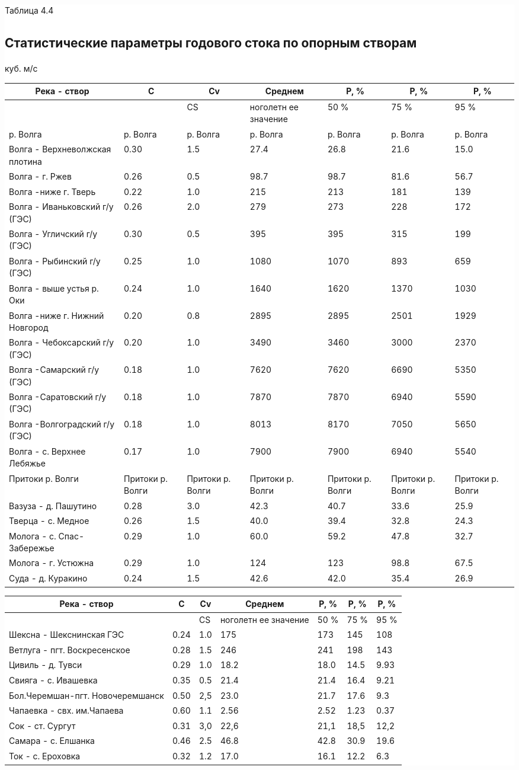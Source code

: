 Таблица 4.4

## Статистические параметры годового стока по опорным створам

куб. м/с

| Река - створ                   | С                | Сv               | Среднем               | Р, %             | Р, %             | Р, %             |
|--------------------------------|------------------|------------------|-----------------------|------------------|------------------|------------------|
|                                |                  | СS               | ноголетн ее  значение | 50 %             | 75 %             | 95 %             |
| р. Волга                       | р. Волга         | р. Волга         | р. Волга              | р. Волга         | р. Волга         | р. Волга         |
| Волга - Верхневолжская плотина | 0.30             | 1.5              | 27.4                  | 26.8             | 21.6             | 15.0             |
| Волга - г. Ржев                | 0.26             | 0.5              | 98.7                  | 98.7             | 81.6             | 56.7             |
| Волга -ниже г. Тверь           | 0.22             | 1.0              | 215                   | 213              | 181              | 139              |
| Волга - Иваньковский г/у (ГЭС) | 0.26             | 2.0              | 279                   | 273              | 228              | 172              |
| Волга - Угличский г/у (ГЭС)    | 0.30             | 0.5              | 395                   | 395              | 315              | 199              |
| Волга - Рыбинский г/у (ГЭС)    | 0.25             | 1.0              | 1080                  | 1070             | 893              | 659              |
| Волга - выше устья р. Оки      | 0.24             | 1.0              | 1640                  | 1620             | 1370             | 1030             |
| Волга -ниже г. Нижний Новгород | 0.20             | 0.8              | 2895                  | 2895             | 2501             | 1929             |
| Волга - Чебоксарский г/у (ГЭС) | 0.20             | 1.0              | 3490                  | 3460             | 3000             | 2370             |
| Волга -Самарский г/у (ГЭС)     | 0.18             | 1.0              | 7620                  | 7620             | 6690             | 5350             |
| Волга -Саратовский г/у (ГЭС)   | 0.18             | 1.0              | 7870                  | 7870             | 6940             | 5590             |
| Волга -Волгоградский г/у (ГЭС) | 0.18             | 1.0              | 8013                  | 8170             | 7050             | 5650             |
| Волга - с. Верхнее Лебяжье     | 0.17             | 1.0              | 7900                  | 7900             | 6940             | 5540             |
| Притоки р. Волги               | Притоки р. Волги | Притоки р. Волги | Притоки р. Волги      | Притоки р. Волги | Притоки р. Волги | Притоки р. Волги |
| Вазуза - д. Пашутино           | 0.28             | 3.0              | 42.3                  | 40.7             | 33.6             | 25.9             |
| Тверца - с. Медное             | 0.26             | 1.5              | 40.0                  | 39.4             | 32.8             | 24.3             |
| Молога - с. Спас-Забережье     | 0.29             | 1.0              | 60.0                  | 59.2             | 47.8             | 32.7             |
| Молога - г. Устюжна            | 0.29             | 1.0              | 124                   | 123              | 98.8             | 67.5             |
| Суда - д. Куракино             | 0.24             | 1.5              | 42.6                  | 42.0             | 35.4             | 26.9             |

| Река - створ                     | С    | Сv   | Среднем               | Р, %   | Р, %   | Р, %   |
|----------------------------------|------|------|-----------------------|--------|--------|--------|
|                                  |      | СS   | ноголетн ее  значение | 50 %   | 75 %   | 95 %   |
| Шексна - Шекснинская ГЭС         | 0.24 | 1.0  | 175                   | 173    | 145    | 108    |
| Ветлуга - пгт. Воскресенское     | 0.28 | 1.5  | 246                   | 241    | 198    | 143    |
| Цивиль - д. Тувси                | 0.29 | 1.0  | 18.2                  | 18.0   | 14.5   | 9.93   |
| Свияга - с. Ивашевка             | 0.35 | 0.5  | 21.4                  | 21.4   | 16.4   | 9.21   |
| Бол.Черемшан-пгт. Новочеремшанск | 0.50 | 2,5  | 23.0                  | 21.7   | 17.6   | 9.3    |
| Чапаевка - свх. им.Чапаева       | 0.60 | 1.1  | 2.56                  | 2.52   | 1.23   | 0.37   |
| Сок - ст. Сургут                 | 0.31 | 3,0  | 22,6                  | 21,1   | 18,5   | 12,2   |
| Самара - с. Елшанка              | 0.46 | 2.5  | 46.8                  | 42.8   | 30.9   | 19.6   |
| Ток - с. Ероховка                | 0.32 | 1.2  | 17.0                  | 16.1   | 12.2   | 6.3    |